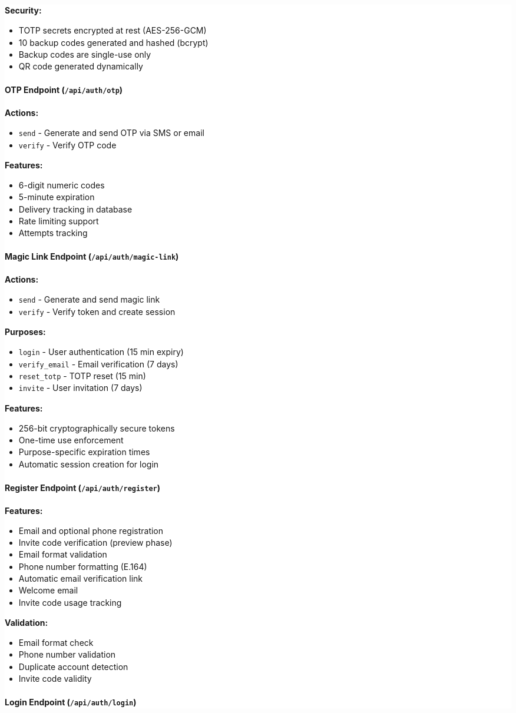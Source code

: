 **Security:**
- TOTP secrets encrypted at rest (AES-256-GCM)
- 10 backup codes generated and hashed (bcrypt)
- Backup codes are single-use only
- QR code generated dynamically

#### OTP Endpoint (`/api/auth/otp`)

**Actions:**
- `send` - Generate and send OTP via SMS or email
- `verify` - Verify OTP code

**Features:**
- 6-digit numeric codes
- 5-minute expiration
- Delivery tracking in database
- Rate limiting support
- Attempts tracking

#### Magic Link Endpoint (`/api/auth/magic-link`)

**Actions:**
- `send` - Generate and send magic link
- `verify` - Verify token and create session

**Purposes:**
- `login` - User authentication (15 min expiry)
- `verify_email` - Email verification (7 days)
- `reset_totp` - TOTP reset (15 min)
- `invite` - User invitation (7 days)

**Features:**
- 256-bit cryptographically secure tokens
- One-time use enforcement
- Purpose-specific expiration times
- Automatic session creation for login

#### Register Endpoint (`/api/auth/register`)

**Features:**
- Email and optional phone registration
- Invite code verification (preview phase)
- Email format validation
- Phone number formatting (E.164)
- Automatic email verification link
- Welcome email
- Invite code usage tracking

**Validation:**
- Email format check
- Phone number validation
- Duplicate account detection
- Invite code validity

#### Login Endpoint (`/api/auth/login`)
